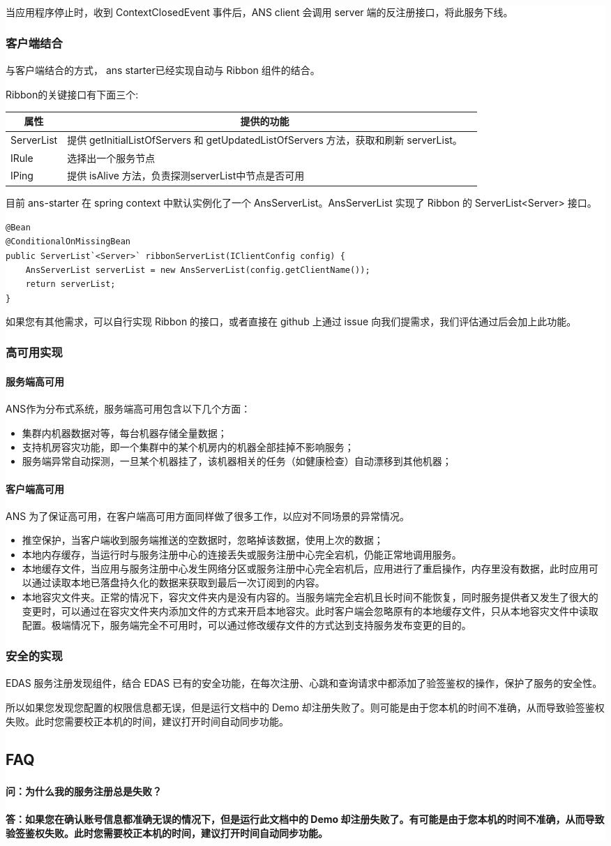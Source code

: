 当应用程序停止时，收到 ContextClosedEvent 事件后，ANS client 会调用 server 端的反注册接口，将此服务下线。

### 客户端结合

与客户端结合的方式， ans starter已经实现自动与 Ribbon 组件的结合。

Ribbon的关键接口有下面三个:

| 属性       | 提供的功能                                                                            |  |
| ---------- | ------------------------------------------------------------------------------------- | - |
| ServerList | 提供 getInitialListOfServers 和 getUpdatedListOfServers 方法，获取和刷新 serverList。 |  |
| IRule      | 选择出一个服务节点                                                                    |  |
| IPing      | 提供 isAlive 方法，负责探测serverList中节点是否可用                                   |  |

目前 ans-starter 在 spring context 中默认实例化了一个 AnsServerList。AnsServerList 实现了 Ribbon 的 ServerList&lt;Server> 接口。

    @Bean
    @ConditionalOnMissingBean
    public ServerList`<Server>` ribbonServerList(IClientConfig config) {
        AnsServerList serverList = new AnsServerList(config.getClientName());
        return serverList;
    }

如果您有其他需求，可以自行实现 Ribbon 的接口，或者直接在 github 上通过 issue 向我们提需求，我们评估通过后会加上此功能。

### 高可用实现

#### 服务端高可用

ANS作为分布式系统，服务端高可用包含以下几个方面：

* 集群内机器数据对等，每台机器存储全量数据；
* 支持机房容灾功能，即一个集群中的某个机房内的机器全部挂掉不影响服务；
* 服务端异常自动探测，一旦某个机器挂了，该机器相关的任务（如健康检查）自动漂移到其他机器；

#### 客户端高可用

ANS 为了保证高可用，在客户端高可用方面同样做了很多工作，以应对不同场景的异常情况。

* 推空保护，当客户端收到服务端推送的空数据时，忽略掉该数据，使用上次的数据；
* 本地内存缓存，当运行时与服务注册中心的连接丢失或服务注册中心完全宕机，仍能正常地调用服务。
* 本地缓存文件，当应用与服务注册中心发生网络分区或服务注册中心完全宕机后，应用进行了重启操作，内存里没有数据，此时应用可以通过读取本地已落盘持久化的数据来获取到最后一次订阅到的内容。
* 本地容灾文件夹。正常的情况下，容灾文件夹内是没有内容的。当服务端完全宕机且长时间不能恢复，同时服务提供者又发生了很大的变更时，可以通过在容灾文件夹内添加文件的方式来开启本地容灾。此时客户端会忽略原有的本地缓存文件，只从本地容灾文件中读取配置。极端情况下，服务端完全不可用时，可以通过修改缓存文件的方式达到支持服务发布变更的目的。

### 安全的实现

EDAS 服务注册发现组件，结合 EDAS 已有的安全功能，在每次注册、心跳和查询请求中都添加了验签鉴权的操作，保护了服务的安全性。

所以如果您发现您配置的权限信息都无误，但是运行文档中的 Demo 却注册失败了。则可能是由于您本机的时间不准确，从而导致验签鉴权失败。此时您需要校正本机的时间，建议打开时间自动同步功能。

## FAQ

#### 问：为什么我的服务注册总是失败？

#### 答：如果您在确认账号信息都准确无误的情况下，但是运行此文档中的 Demo 却注册失败了。有可能是由于您本机的时间不准确，从而导致验签鉴权失败。此时您需要校正本机的时间，建议打开时间自动同步功能。
